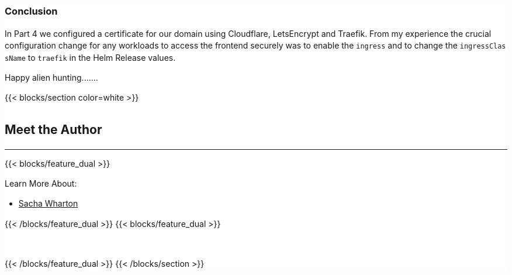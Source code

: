 ### Conclusion

In Part 4 we configured a certificate for our domain using Cloudflare, LetsEncrypt and Traefik. From my experience the crucial configuration change for any workloads to access the frontend securely was to enable the `ingress` and to change the `ingressClassName` to `traefik` in the Helm Release values.

Happy alien hunting.......



{{< blocks/section color=white >}}

<h2 class="text-left">Meet the Author</h2>
<hr>

{{< blocks/feature_dual >}}

Learn More About:
- [Sacha Wharton](https://www.linkedin.com/in/sachawharton/)

{{< /blocks/feature_dual >}}
{{< blocks/feature_dual >}}

<div style="position:relative;left:-60%">
<img src="/images/sacha.jpg" alt="Sachawharton" height="400px" width="400px" />
</div>

{{< /blocks/feature_dual >}}
{{< /blocks/section >}}
